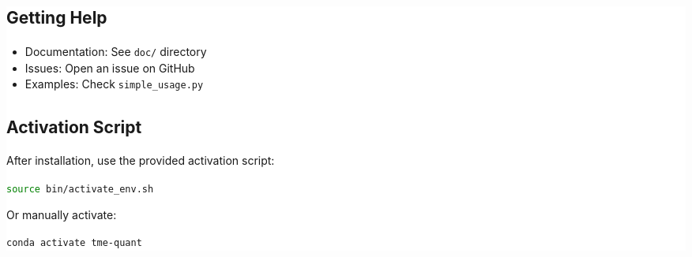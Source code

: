 ## Getting Help

- Documentation: See `doc/` directory
- Issues: Open an issue on GitHub
- Examples: Check `simple_usage.py`

## Activation Script

After installation, use the provided activation script:

```bash
source bin/activate_env.sh
```

Or manually activate:
```bash
conda activate tme-quant
```


